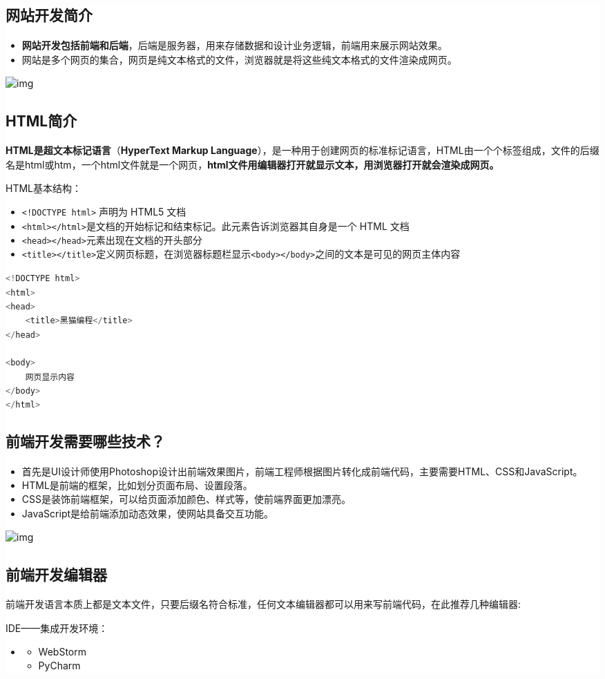 ## 网站开发简介

- **网站开发包括前端和后端**，后端是服务器，用来存储数据和设计业务逻辑，前端用来展示网站效果。
- 网站是多个网页的集合，网页是纯文本格式的文件，浏览器就是将这些纯文本格式的文件渲染成网页。

![img](https://p3-sign.toutiaoimg.com/tos-cn-i-qvj2lq49k0/717128b8bf7748fdbc54efcf114cd186~tplv-obj.jpg?traceid=2023012720042344E671267E5D9C18D1FF&x-expires=2147483647&x-signature=sZMcZrxM4IaFtoZZKjEHgJPNi2I%3D)

 

## HTML简介

**HTML是超文本标记语言**（**HyperText Markup Language**），是一种用于创建网页的标准标记语言，HTML由一个个标签组成，文件的后缀名是html或htm，一个html文件就是一个网页，**html文件用编辑器打开就显示文本，用浏览器打开就会渲染成网页。**

HTML基本结构：

- `<!DOCTYPE html>` 声明为 HTML5 文档
- `<html></html>`是文档的开始标记和结束标记。此元素告诉浏览器其自身是一个 HTML 文档
- `<head></head>`元素出现在文档的开头部分
- `<title></title>`定义网页标题，在浏览器标题栏显示`<body></body>`之间的文本是可见的网页主体内容

```cpp
<!DOCTYPE html>
<html>
<head>
    <title>黑猫编程</title>
</head>

<body>
    网页显示内容
</body>
</html>
```

 

## 前端开发需要哪些技术？

- 首先是UI设计师使用Photoshop设计出前端效果图片，前端工程师根据图片转化成前端代码，主要需要HTML、CSS和JavaScript。
- HTML是前端的框架，比如划分页面布局、设置段落。
- CSS是装饰前端框架，可以给页面添加颜色、样式等，使前端界面更加漂亮。
- JavaScript是给前端添加动态效果，使网站具备交互功能。

![img](https://p3-sign.toutiaoimg.com/tos-cn-i-qvj2lq49k0/51711d5f67474764ab18166f0a703488~tplv-obj.jpg?traceid=2023012720042344E671267E5D9C18D1FF&x-expires=2147483647&x-signature=bxcPB1R5z3UeKo9CY41KPMlIO5Q%3D)

 

## 前端开发编辑器

前端开发语言本质上都是文本文件，只要后缀名符合标准，任何文本编辑器都可以用来写前端代码，在此推荐几种编辑器:

IDE——集成开发环境：

- - WebStorm
  - PyCharm
